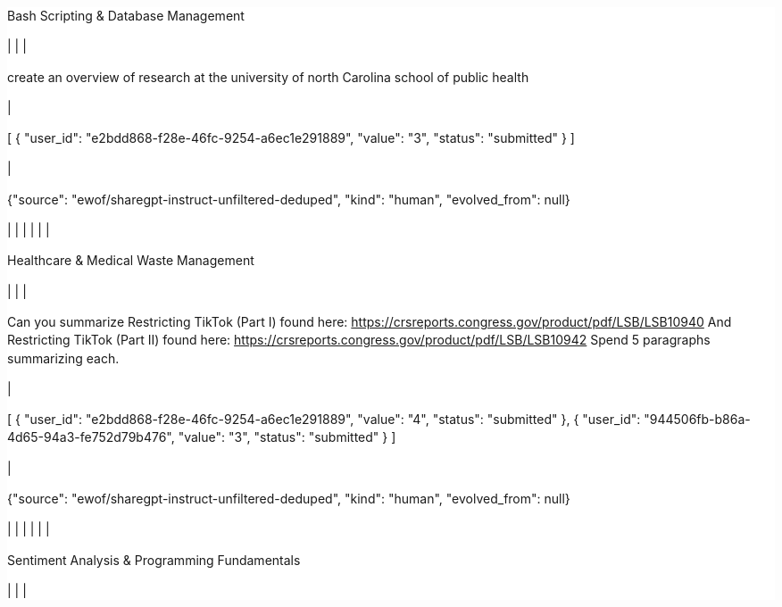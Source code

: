 Bash Scripting & Database Management



 |  |
| 

create an overview of research at the university of north Carolina school of public health



 | 

\[ { "user\_id": "e2bdd868-f28e-46fc-9254-a6ec1e291889", "value": "3", "status": "submitted" } \]



 | 

{"source": "ewof/sharegpt-instruct-unfiltered-deduped", "kind": "human", "evolved\_from": null}



 |  |  |  |  |  | 

Healthcare & Medical Waste Management



 |  |
| 

Can you summarize Restricting TikTok (Part I) found here: https://crsreports.congress.gov/product/pdf/LSB/LSB10940 And Restricting TikTok (Part II) found here: https://crsreports.congress.gov/product/pdf/LSB/LSB10942 Spend 5 paragraphs summarizing each.



 | 

\[ { "user\_id": "e2bdd868-f28e-46fc-9254-a6ec1e291889", "value": "4", "status": "submitted" }, { "user\_id": "944506fb-b86a-4d65-94a3-fe752d79b476", "value": "3", "status": "submitted" } \]



 | 

{"source": "ewof/sharegpt-instruct-unfiltered-deduped", "kind": "human", "evolved\_from": null}



 |  |  |  |  |  | 

Sentiment Analysis & Programming Fundamentals



 |  |
| 
